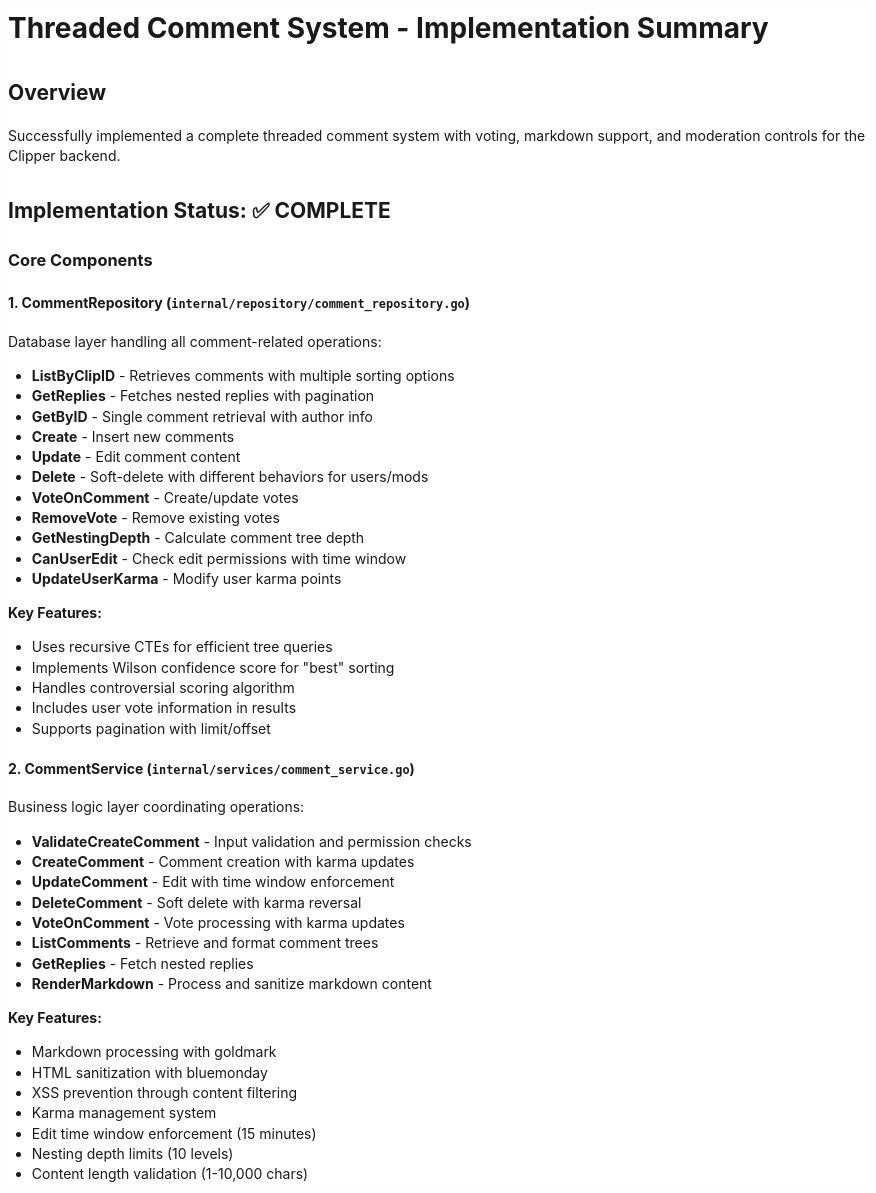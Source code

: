 # Threaded Comment System - Implementation Summary

## Overview
Successfully implemented a complete threaded comment system with voting, markdown support, and moderation controls for the Clipper backend.

## Implementation Status: ✅ COMPLETE

### Core Components

#### 1. CommentRepository (`internal/repository/comment_repository.go`)
Database layer handling all comment-related operations:
- **ListByClipID** - Retrieves comments with multiple sorting options
- **GetReplies** - Fetches nested replies with pagination
- **GetByID** - Single comment retrieval with author info
- **Create** - Insert new comments
- **Update** - Edit comment content
- **Delete** - Soft-delete with different behaviors for users/mods
- **VoteOnComment** - Create/update votes
- **RemoveVote** - Remove existing votes
- **GetNestingDepth** - Calculate comment tree depth
- **CanUserEdit** - Check edit permissions with time window
- **UpdateUserKarma** - Modify user karma points

**Key Features:**
- Uses recursive CTEs for efficient tree queries
- Implements Wilson confidence score for "best" sorting
- Handles controversial scoring algorithm
- Includes user vote information in results
- Supports pagination with limit/offset

#### 2. CommentService (`internal/services/comment_service.go`)
Business logic layer coordinating operations:
- **ValidateCreateComment** - Input validation and permission checks
- **CreateComment** - Comment creation with karma updates
- **UpdateComment** - Edit with time window enforcement
- **DeleteComment** - Soft delete with karma reversal
- **VoteOnComment** - Vote processing with karma updates
- **ListComments** - Retrieve and format comment trees
- **GetReplies** - Fetch nested replies
- **RenderMarkdown** - Process and sanitize markdown content

**Key Features:**
- Markdown processing with goldmark
- HTML sanitization with bluemonday
- XSS prevention through content filtering
- Karma management system
- Edit time window enforcement (15 minutes)
- Nesting depth limits (10 levels)
- Content length validation (1-10,000 chars)
